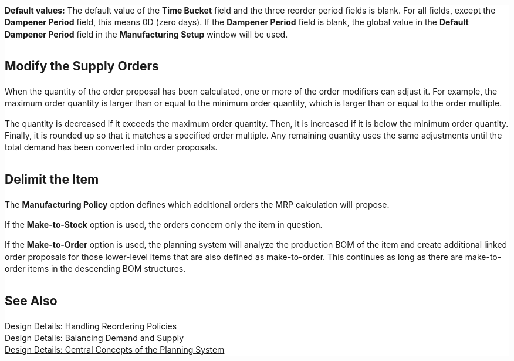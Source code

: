 **Default values:** The default value of the **Time Bucket** field and the three reorder period fields is blank. For all fields, except the **Dampener Period** field, this means 0D (zero days). If the **Dampener Period** field is blank, the global value in the **Default Dampener Period** field in the **Manufacturing Setup** window will be used.  

## Modify the Supply Orders  
When the quantity of the order proposal has been calculated, one or more of the order modifiers can adjust it. For example, the maximum order quantity is larger than or equal to the minimum order quantity, which is larger than or equal to the order multiple.  

The quantity is decreased if it exceeds the maximum order quantity. Then, it is increased if it is below the minimum order quantity. Finally, it is rounded up so that it matches a specified order multiple. Any remaining quantity uses the same adjustments until the total demand has been converted into order proposals.  

## Delimit the Item  
The **Manufacturing Policy** option defines which additional orders the MRP calculation will propose.  

If the **Make-to-Stock** option is used, the orders concern only the item in question.  

If the **Make-to-Order** option is used, the planning system will analyze the production BOM of the item and create additional linked order proposals for those lower-level items that are also defined as make-to-order. This continues as long as there are make-to-order items in the descending BOM structures.  

## See Also  
[Design Details: Handling Reordering Policies](design-details-handling-reordering-policies.md)   
[Design Details: Balancing Demand and Supply](design-details-balancing-demand-and-supply.md)   
[Design Details: Central Concepts of the Planning System](design-details-central-concepts-of-the-planning-system.md)
